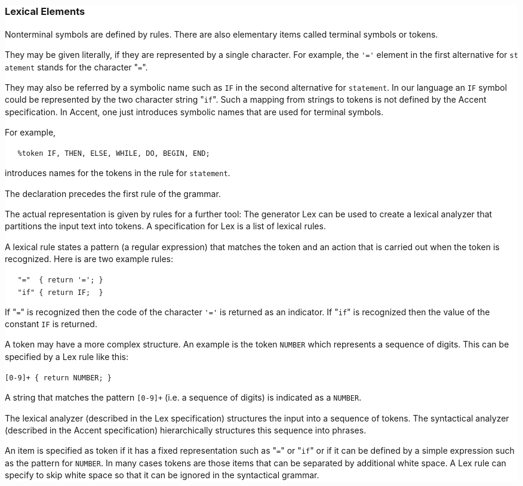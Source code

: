 ### Lexical Elements

Nonterminal symbols are defined by rules. There are also elementary
items called terminal symbols or tokens.

They may be given literally, if they are represented by a single
character. For example, the `'='` element in the first alternative for
`statement` stands for the character "`=`".

They may also be referred by a symbolic name such as `IF` in the second
alternative for `statement`. In our language an `IF` symbol could be
represented by the two character string "`if`". Such a mapping from
strings to tokens is not defined by the Accent specification. In Accent,
one just introduces symbolic names that are used for terminal symbols.

For example,

       %token IF, THEN, ELSE, WHILE, DO, BEGIN, END;

introduces names for the tokens in the rule for `statement`.

The declaration precedes the first rule of the grammar.

The actual representation is given by rules for a further tool: The
generator Lex can be used to create a lexical analyzer that partitions
the input text into tokens. A specification for Lex is a list of lexical
rules.

A lexical rule states a pattern (a regular expression) that matches the
token and an action that is carried out when the token is recognized.
Here is are two example rules:

       "="  { return '='; }
       "if" { return IF;  }

If "`=`" is recognized then the code of the character `'='` is
returned as an indicator. If "`if`" is recognized then the value of
the constant `IF` is returned.

A token may have a more complex structure. An example is the token
`NUMBER` which represents a sequence of digits. This can be specified by
a Lex rule like this:

    [0-9]+ { return NUMBER; }

A string that matches the pattern `[0-9]+` (i.e. a sequence of digits)
is indicated as a `NUMBER`.

The lexical analyzer (described in the Lex specification) structures the
input into a sequence of tokens. The syntactical analyzer (described in
the Accent specification) hierarchically structures this sequence into
phrases.

An item is specified as token if it has a fixed representation such as
"`=`" or "`if`" or if it can be defined by a simple expression such
as the pattern for `NUMBER`. In many cases tokens are those items that
can be separated by additional white space. A Lex rule can specify to
skip white space so that it can be ignored in the syntactical grammar.
